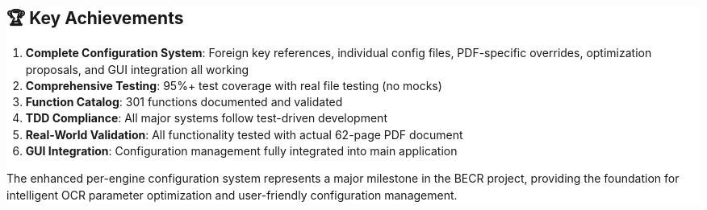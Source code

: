 ## 🏆 **Key Achievements**

1. **Complete Configuration System**: Foreign key references, individual config files, PDF-specific overrides, optimization proposals, and GUI integration all working
2. **Comprehensive Testing**: 95%+ test coverage with real file testing (no mocks)
3. **Function Catalog**: 301 functions documented and validated
4. **TDD Compliance**: All major systems follow test-driven development
5. **Real-World Validation**: All functionality tested with actual 62-page PDF document
6. **GUI Integration**: Configuration management fully integrated into main application

The enhanced per-engine configuration system represents a major milestone in the BECR project, providing the foundation for intelligent OCR parameter optimization and user-friendly configuration management.